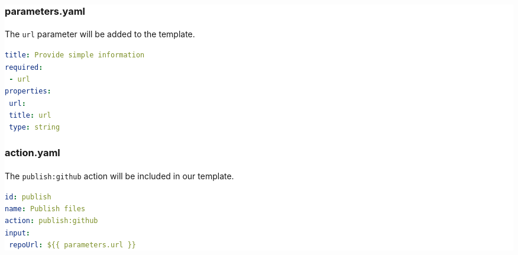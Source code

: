 
### parameters.yaml

The `url` parameter will be added to the template.

```yaml
title: Provide simple information
required:
 - url
properties:
 url:
 title: url
 type: string
```

### action.yaml

The `publish:github` action will be included in our template.

```yaml
id: publish
name: Publish files
action: publish:github
input:
 repoUrl: ${{ parameters.url }}
```
